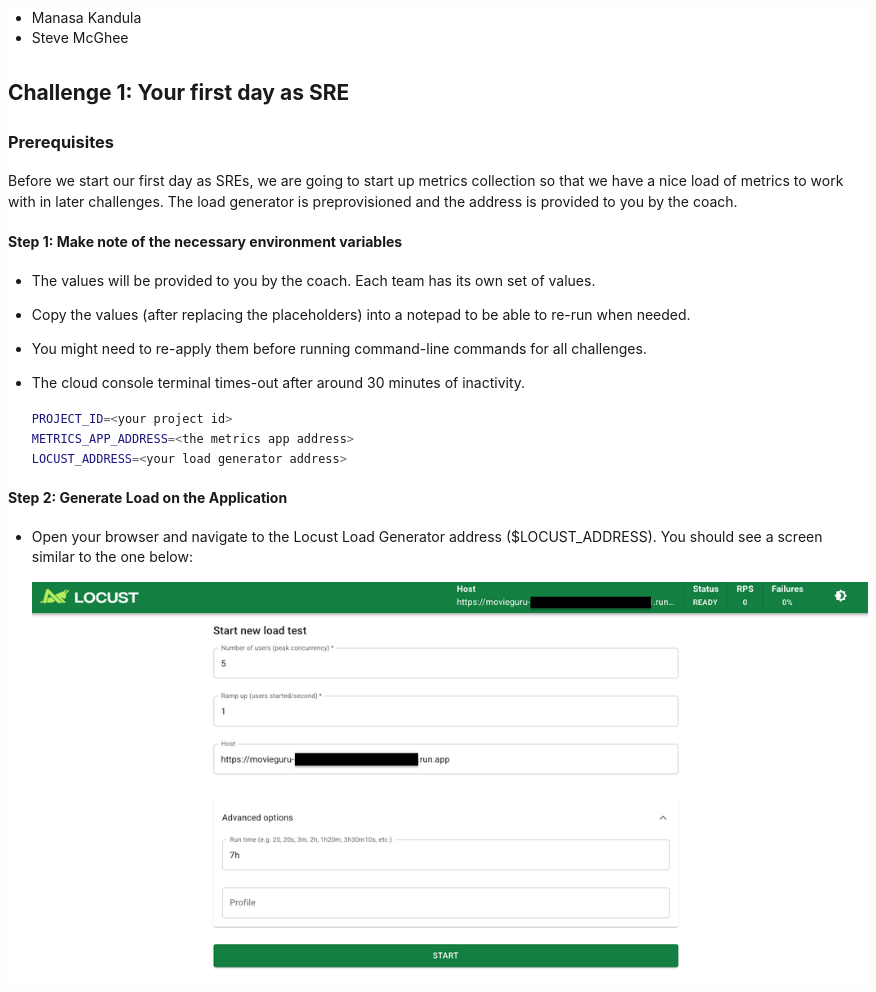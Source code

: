 - Manasa Kandula
- Steve McGhee

## Challenge 1: Your first day as SRE

### Prerequisites

Before we start our first day as SREs, we are going to start up metrics collection so that we have a nice load of metrics to work with in later challenges. The load generator is preprovisioned and the address is provided to you by the coach.

#### Step 1: Make note of the necessary environment variables

- The values will be provided to you by the coach. Each team has its own set of values.
- Copy the values (after replacing the placeholders) into a notepad to be able to re-run when needed.
- You might need to re-apply them before running command-line commands for all challenges.
- The cloud console terminal times-out after around 30 minutes of inactivity.

  ```sh
  PROJECT_ID=<your project id>
  METRICS_APP_ADDRESS=<the metrics app address>
  LOCUST_ADDRESS=<your load generator address>
  ```

#### Step 2: Generate Load on the Application

- Open your browser and navigate to the Locust Load Generator address ($LOCUST_ADDRESS). You should see a screen similar to the one below:

   ![locust start screen](images/locust-startscreen.png)
